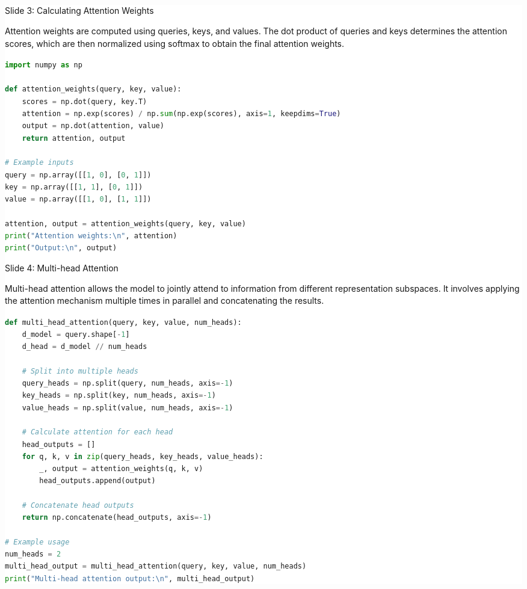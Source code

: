 Slide 3: Calculating Attention Weights

Attention weights are computed using queries, keys, and values. The dot product of queries and keys determines the attention scores, which are then normalized using softmax to obtain the final attention weights.

```python
import numpy as np

def attention_weights(query, key, value):
    scores = np.dot(query, key.T)
    attention = np.exp(scores) / np.sum(np.exp(scores), axis=1, keepdims=True)
    output = np.dot(attention, value)
    return attention, output

# Example inputs
query = np.array([[1, 0], [0, 1]])
key = np.array([[1, 1], [0, 1]])
value = np.array([[1, 0], [1, 1]])

attention, output = attention_weights(query, key, value)
print("Attention weights:\n", attention)
print("Output:\n", output)
```

Slide 4: Multi-head Attention

Multi-head attention allows the model to jointly attend to information from different representation subspaces. It involves applying the attention mechanism multiple times in parallel and concatenating the results.

```python
def multi_head_attention(query, key, value, num_heads):
    d_model = query.shape[-1]
    d_head = d_model // num_heads
    
    # Split into multiple heads
    query_heads = np.split(query, num_heads, axis=-1)
    key_heads = np.split(key, num_heads, axis=-1)
    value_heads = np.split(value, num_heads, axis=-1)
    
    # Calculate attention for each head
    head_outputs = []
    for q, k, v in zip(query_heads, key_heads, value_heads):
        _, output = attention_weights(q, k, v)
        head_outputs.append(output)
    
    # Concatenate head outputs
    return np.concatenate(head_outputs, axis=-1)

# Example usage
num_heads = 2
multi_head_output = multi_head_attention(query, key, value, num_heads)
print("Multi-head attention output:\n", multi_head_output)
```
